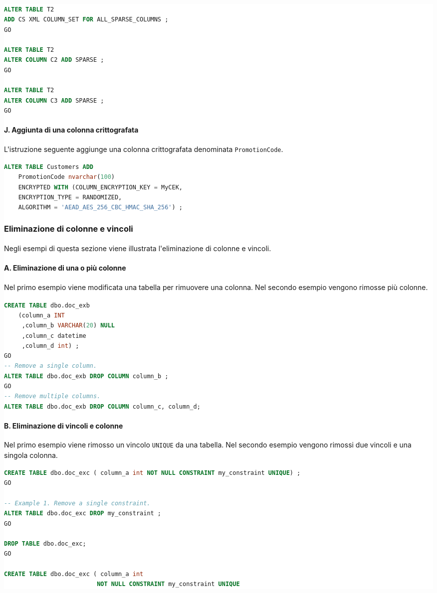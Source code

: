 ```sql  
ALTER TABLE T2  
ADD CS XML COLUMN_SET FOR ALL_SPARSE_COLUMNS ;  
GO  
  
ALTER TABLE T2  
ALTER COLUMN C2 ADD SPARSE ;   
GO  
  
ALTER TABLE T2  
ALTER COLUMN C3 ADD SPARSE ;  
GO  
```  
  
#### <a name="j-adding-an-encrypted-column"></a>J. Aggiunta di una colonna crittografata  
 L'istruzione seguente aggiunge una colonna crittografata denominata `PromotionCode`.  
  
```sql  
ALTER TABLE Customers ADD  
    PromotionCode nvarchar(100)   
    ENCRYPTED WITH (COLUMN_ENCRYPTION_KEY = MyCEK,  
    ENCRYPTION_TYPE = RANDOMIZED,  
    ALGORITHM = 'AEAD_AES_256_CBC_HMAC_SHA_256') ;  
```  
  
###  <a name="Drop"></a>Eliminazione di colonne e vincoli  
 Negli esempi di questa sezione viene illustrata l'eliminazione di colonne e vincoli.  
  
#### <a name="a-dropping-a-column-or-columns"></a>A. Eliminazione di una o più colonne  
 Nel primo esempio viene modificata una tabella per rimuovere una colonna. Nel secondo esempio vengono rimosse più colonne.  
  
```sql  
CREATE TABLE dbo.doc_exb   
    (column_a INT  
     ,column_b VARCHAR(20) NULL  
     ,column_c datetime  
     ,column_d int) ;  
GO  
-- Remove a single column.  
ALTER TABLE dbo.doc_exb DROP COLUMN column_b ;  
GO  
-- Remove multiple columns.  
ALTER TABLE dbo.doc_exb DROP COLUMN column_c, column_d;  
```  
  
#### <a name="b-dropping-constraints-and-columns"></a>B. Eliminazione di vincoli e colonne  
 Nel primo esempio viene rimosso un vincolo `UNIQUE` da una tabella. Nel secondo esempio vengono rimossi due vincoli e una singola colonna.  
  
```sql  
CREATE TABLE dbo.doc_exc ( column_a int NOT NULL CONSTRAINT my_constraint UNIQUE) ;  
GO  
  
-- Example 1. Remove a single constraint.  
ALTER TABLE dbo.doc_exc DROP my_constraint ;  
GO  
  
DROP TABLE dbo.doc_exc;  
GO  
  
CREATE TABLE dbo.doc_exc ( column_a int    
                          NOT NULL CONSTRAINT my_constraint UNIQUE  
```